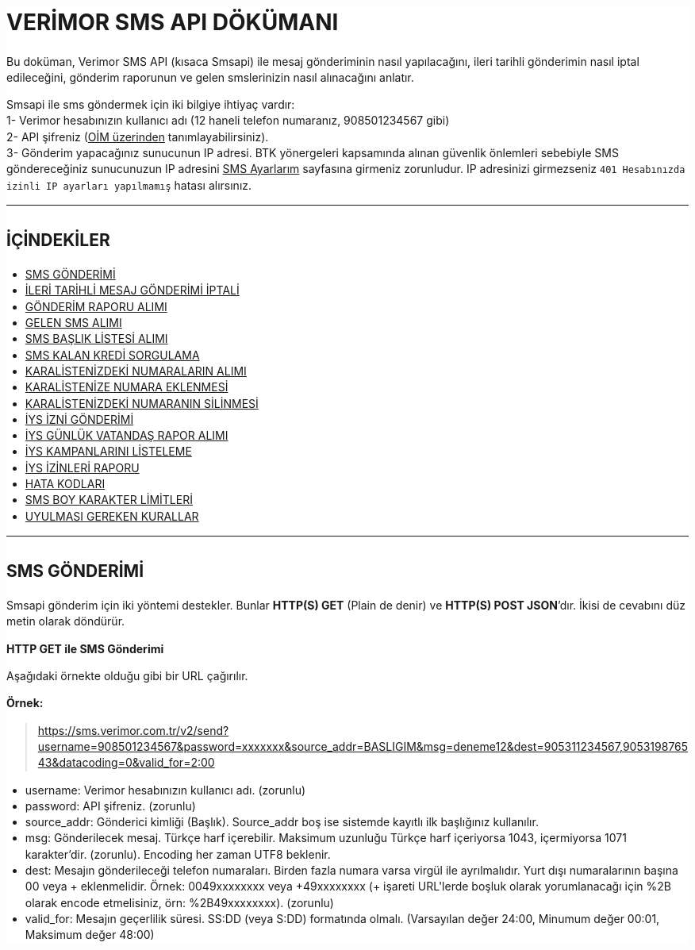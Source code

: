 
# **VERİMOR SMS API DÖKÜMANI**

Bu doküman, Verimor SMS API (kısaca Smsapi) ile mesaj gönderiminin nasıl yapılacağını, ileri tarihli gönderimin nasıl iptal edileceğini, gönderim raporunun ve gelen smslerinizin nasıl alınacağını anlatır.

Smsapi ile sms göndermek için iki bilgiye ihtiyaç vardır: <br/>
1- Verimor hesabınızın kullanıcı adı (12 haneli telefon numaranız, 908501234567 gibi) <br/>
2- API şifreniz ([OİM üzerinden](https://oim.verimor.com.tr/sms_settings/edit) tanımlayabilirsiniz).<br/>
3- Gönderim yapacağınız sunucunun IP adresi. BTK yönergeleri kapsamında alınan güvenlik önlemleri sebebiyle SMS göndereceğiniz sunucunuzun IP adresini [SMS Ayarlarım](https://oim.verimor.com.tr/sms_settings/edit) sayfasına girmeniz zorunludur. IP adresinizi girmezseniz `401 Hesabınızda izinli IP ayarları yapılmamış` hatası alırsınız.

----
**İÇİNDEKİLER** 
----
* [SMS GÖNDERİMİ](#sms-g%C3%B6nderi%CC%87mi%CC%87)
* [İLERİ TARİHLİ MESAJ GÖNDERİMİ İPTALİ](#i%CC%87leri%CC%87-tari%CC%87hli%CC%87-mesaj-g%C3%B6nderi%CC%87mi%CC%87-i%CC%87ptali%CC%87)
* [GÖNDERİM RAPORU ALIMI](#g%C3%B6nderi%CC%87m-raporu-alimi)
* [GELEN SMS ALIMI](#gelen-sms-alimi)
* [SMS BAŞLIK LİSTESİ ALIMI](#sms-ba%C5%9Flik-li%CC%87stesi%CC%87-alimi)
* [SMS KALAN KREDİ SORGULAMA](#sms-kalan-kredi%CC%87-sorgulama)
* [KARALİSTENİZDEKİ NUMARALARIN ALIMI](#karali%CC%87steni%CC%87zdeki%CC%87-numaralarin-alimi)
* [KARALİSTENİZE NUMARA EKLENMESİ](#karali%CC%87steni%CC%87ze-numara-eklenmesi%CC%87)
* [KARALİSTENİZDEKİ NUMARANIN SİLİNMESİ](#karali%CC%87steni%CC%87zdeki%CC%87-numaranin-si%CC%87li%CC%87nmesi%CC%87)
* [İYS İZNİ GÖNDERİMİ](#i%CC%87ys-i%CC%87zni%CC%87-g%C3%B6nderi%CC%87mi%CC%87)
* [İYS GÜNLÜK VATANDAŞ RAPOR ALIMI](#i%CC%87ys-g%C3%BCnl%C3%BCk-vatanda%C5%9F-rapor-alimi)
* [İYS KAMPANLARINI LİSTELEME](#i̇ys-kampanlarini-li̇steleme)
* [İYS İZİNLERİ RAPORU](#i%CC%87ys-i%CC%87zi%CC%87nleri%CC%87-raporu)
* [HATA KODLARI](#hata-kodlari)
* [SMS BOY KARAKTER LİMİTLERİ](#sms-boy-karakter-li%CC%87mi%CC%87tleri%CC%87)
* [UYULMASI GEREKEN KURALLAR](#uyulmasi-gereken-kurallar)

----
**SMS GÖNDERİMİ**
----
Smsapi gönderim için iki yöntemi destekler. Bunlar **HTTP(S) GET** (Plain de denir) ve **HTTP(S) POST JSON**’dır. İkisi de cevabını düz metin olarak döndürür.

**HTTP GET ile SMS Gönderimi**

Aşağıdaki örnekte olduğu gibi bir URL çağırılır.

**Örnek:**
> https://sms.verimor.com.tr/v2/send?username=908501234567&password=xxxxxxx&source_addr=BASLIGIM&msg=deneme12&dest=905311234567,905319876543&datacoding=0&valid_for=2:00

* username: Verimor hesabınızın kullanıcı adı. (zorunlu)
* password: API şifreniz. (zorunlu)
* source_addr: Gönderici kimliği (Başlık). Source_addr boş ise sistemde kayıtlı ilk başlığınız kullanılır.
* msg: Gönderilecek mesaj. Türkçe harf içerebilir. Maksimum uzunluğu Türkçe harf içeriyorsa 1043, içermiyorsa 1071 karakter’dir. (zorunlu). Encoding her zaman UTF8 beklenir.
* dest: Mesajın gönderileceği telefon numaraları. Birden fazla numara varsa virgül ile ayrılmalıdır. Yurt dışı numaralarının başına 00 veya + eklenmelidir. Örnek: 0049xxxxxxxx veya +49xxxxxxxx (+ işareti URL'lerde boşluk olarak yorumlanacağı için %2B olarak encode etmelisiniz, örn: %2B49xxxxxxxx). (zorunlu)
* valid_for: Mesajın geçerlilik süresi. SS:DD (veya S:DD) formatında olmalı. (Varsayılan değer 24:00, Minumum değer 00:01, Maksimum değer 48:00)